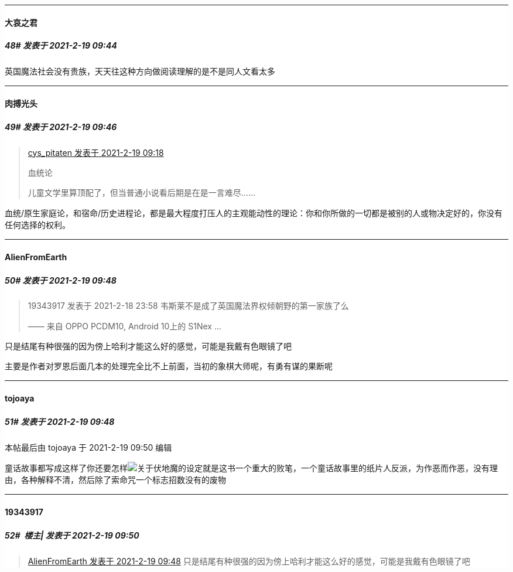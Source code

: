 
-----

####  大哀之君  
##### 48#       发表于 2021-2-19 09:44


英国魔法社会没有贵族，天天往这种方向做阅读理解的是不是同人文看太多


-----

####  肉搏光头  
##### 49#       发表于 2021-2-19 09:46


<blockquote><a href="httphttps://bbs.saraba1st.com/2b/forum.php?mod=redirect&amp;goto=findpost&amp;pid=50373612&amp;ptid=1988473" target="_blank">cys_pitaten 发表于 2021-2-19 09:18</a>

血统论


儿童文学里算顶配了，但当普通小说看后期是在是一言难尽……</blockquote>
血统/原生家庭论，和宿命/历史进程论，都是最大程度打压人的主观能动性的理论：你和你所做的一切都是被别的人或物决定好的，你没有任何选择的权利。


-----

####  AlienFromEarth  
##### 50#       发表于 2021-2-19 09:48


<blockquote>19343917 发表于 2021-2-18 23:58
韦斯莱不是成了英国魔法界权倾朝野的第一家族了么


—— 来自 OPPO PCDM10, Android 10上的 S1Nex ...</blockquote>
只是结尾有种很强的因为傍上哈利才能这么好的感觉，可能是我戴有色眼镜了吧

主要是作者对罗恩后面几本的处理完全比不上前面，当初的象棋大师呢，有勇有谋的果断呢


-----

####  tojoaya  
##### 51#       发表于 2021-2-19 09:48


 本帖最后由 tojoaya 于 2021-2-19 09:50 编辑 

童话故事都写成这样了你还要怎样<img src="https://static.saraba1st.com/image/smiley/face2017/004.gif" referrerpolicy="no-referrer">关于伏地魔的设定就是这书一个重大的败笔，一个童话故事里的纸片人反派，为作恶而作恶，没有理由，各种解释不清，然后除了索命咒一个标志招数没有的废物


-----

####  19343917  
##### 52#         楼主| 发表于 2021-2-19 09:50


<blockquote><a href="httphttps://bbs.saraba1st.com/2b/forum.php?mod=redirect&amp;goto=findpost&amp;pid=50373905&amp;ptid=1988473" target="_blank">AlienFromEarth 发表于 2021-2-19 09:48</a>
只是结尾有种很强的因为傍上哈利才能这么好的感觉，可能是我戴有色眼镜了吧
